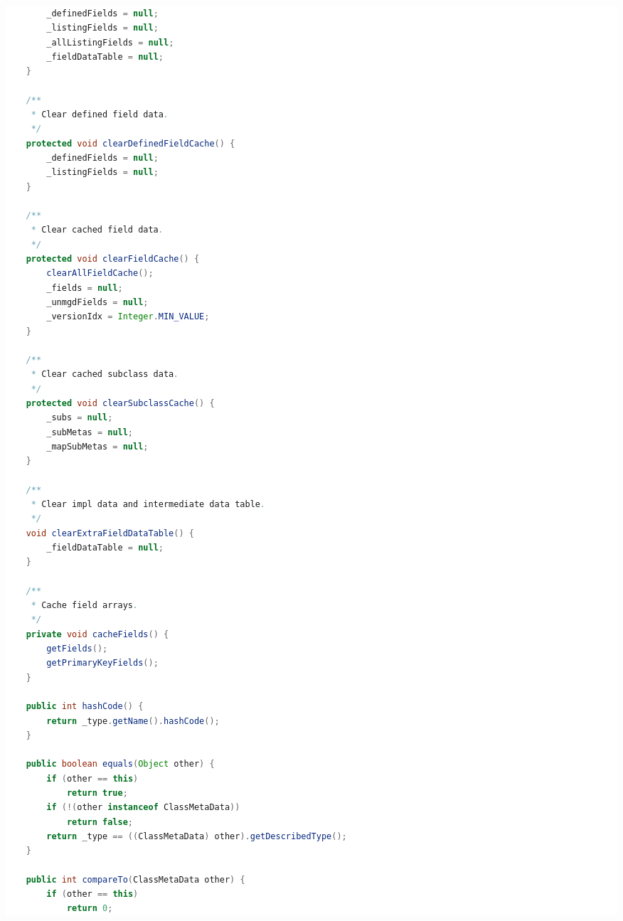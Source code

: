```java
        _definedFields = null;
        _listingFields = null;
        _allListingFields = null;
        _fieldDataTable = null;
    }

    /**
     * Clear defined field data.
     */
    protected void clearDefinedFieldCache() {
        _definedFields = null;
        _listingFields = null;
    }

    /**
     * Clear cached field data.
     */
    protected void clearFieldCache() {
        clearAllFieldCache();
        _fields = null;
        _unmgdFields = null;
        _versionIdx = Integer.MIN_VALUE;
    }

    /**
     * Clear cached subclass data.
     */
    protected void clearSubclassCache() {
        _subs = null;
        _subMetas = null;
        _mapSubMetas = null;
    }

    /**
     * Clear impl data and intermediate data table.
     */
    void clearExtraFieldDataTable() {
        _fieldDataTable = null;
    }

    /**
     * Cache field arrays.
     */
    private void cacheFields() {
        getFields();
        getPrimaryKeyFields();
    }

    public int hashCode() {
        return _type.getName().hashCode();
    }

    public boolean equals(Object other) {
        if (other == this)
            return true;
        if (!(other instanceof ClassMetaData))
            return false;
        return _type == ((ClassMetaData) other).getDescribedType();
    }

    public int compareTo(ClassMetaData other) {
        if (other == this)
            return 0;
```